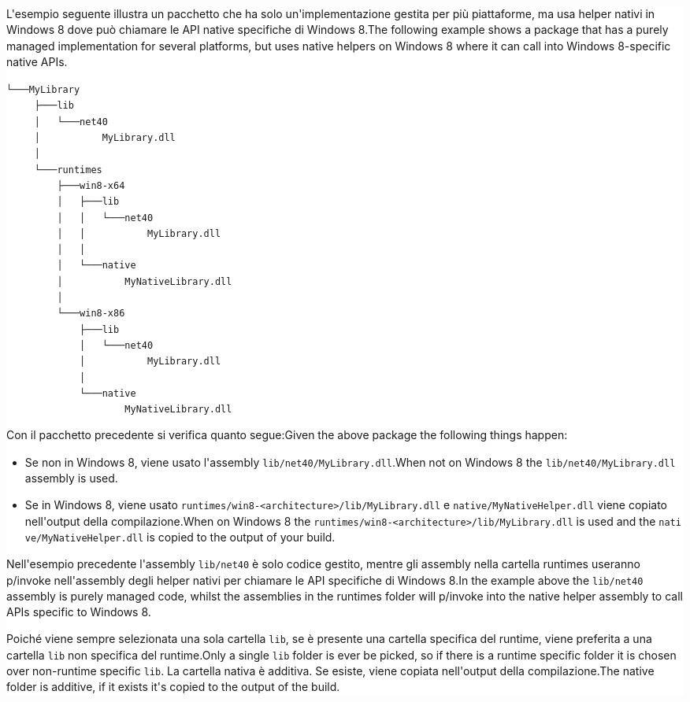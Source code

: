 <span data-ttu-id="d2a1e-183">L'esempio seguente illustra un pacchetto che ha solo un'implementazione gestita per più piattaforme, ma usa helper nativi in Windows 8 dove può chiamare le API native specifiche di Windows 8.</span><span class="sxs-lookup"><span data-stu-id="d2a1e-183">The following example shows a package that has a purely managed implementation for several platforms, but uses native helpers on Windows 8 where it can call into Windows 8-specific native APIs.</span></span>

    └───MyLibrary
         ├───lib
         │   └───net40
         │           MyLibrary.dll
         │
         └───runtimes
             ├───win8-x64
             │   ├───lib
             │   │   └───net40
             │   │           MyLibrary.dll
             │   │
             │   └───native
             │           MyNativeLibrary.dll
             │
             └───win8-x86
                 ├───lib
                 │   └───net40
                 │           MyLibrary.dll
                 │
                 └───native
                         MyNativeLibrary.dll

<span data-ttu-id="d2a1e-184">Con il pacchetto precedente si verifica quanto segue:</span><span class="sxs-lookup"><span data-stu-id="d2a1e-184">Given the above package the following things happen:</span></span>

- <span data-ttu-id="d2a1e-185">Se non in Windows 8, viene usato l'assembly `lib/net40/MyLibrary.dll`.</span><span class="sxs-lookup"><span data-stu-id="d2a1e-185">When not on Windows 8 the `lib/net40/MyLibrary.dll` assembly is used.</span></span>

- <span data-ttu-id="d2a1e-186">Se in Windows 8, viene usato `runtimes/win8-<architecture>/lib/MyLibrary.dll` e `native/MyNativeHelper.dll` viene copiato nell'output della compilazione.</span><span class="sxs-lookup"><span data-stu-id="d2a1e-186">When on Windows 8 the `runtimes/win8-<architecture>/lib/MyLibrary.dll` is used and the `native/MyNativeHelper.dll` is copied to the output of your build.</span></span>

<span data-ttu-id="d2a1e-187">Nell'esempio precedente l'assembly `lib/net40` è solo codice gestito, mentre gli assembly nella cartella runtimes useranno p/invoke nell'assembly degli helper nativi per chiamare le API specifiche di Windows 8.</span><span class="sxs-lookup"><span data-stu-id="d2a1e-187">In the example above the `lib/net40` assembly is purely managed code, whilst the assemblies in the runtimes folder will p/invoke into the native helper assembly to call APIs specific to Windows 8.</span></span>

<span data-ttu-id="d2a1e-188">Poiché viene sempre selezionata una sola cartella `lib`, se è presente una cartella specifica del runtime, viene preferita a una cartella `lib` non specifica del runtime.</span><span class="sxs-lookup"><span data-stu-id="d2a1e-188">Only a single `lib` folder is ever be picked, so if there is a runtime specific folder it is chosen over non-runtime specific `lib`.</span></span> <span data-ttu-id="d2a1e-189">La cartella nativa è additiva. Se esiste, viene copiata nell'output della compilazione.</span><span class="sxs-lookup"><span data-stu-id="d2a1e-189">The native folder is additive, if it exists it's copied to the output of the build.</span></span>
